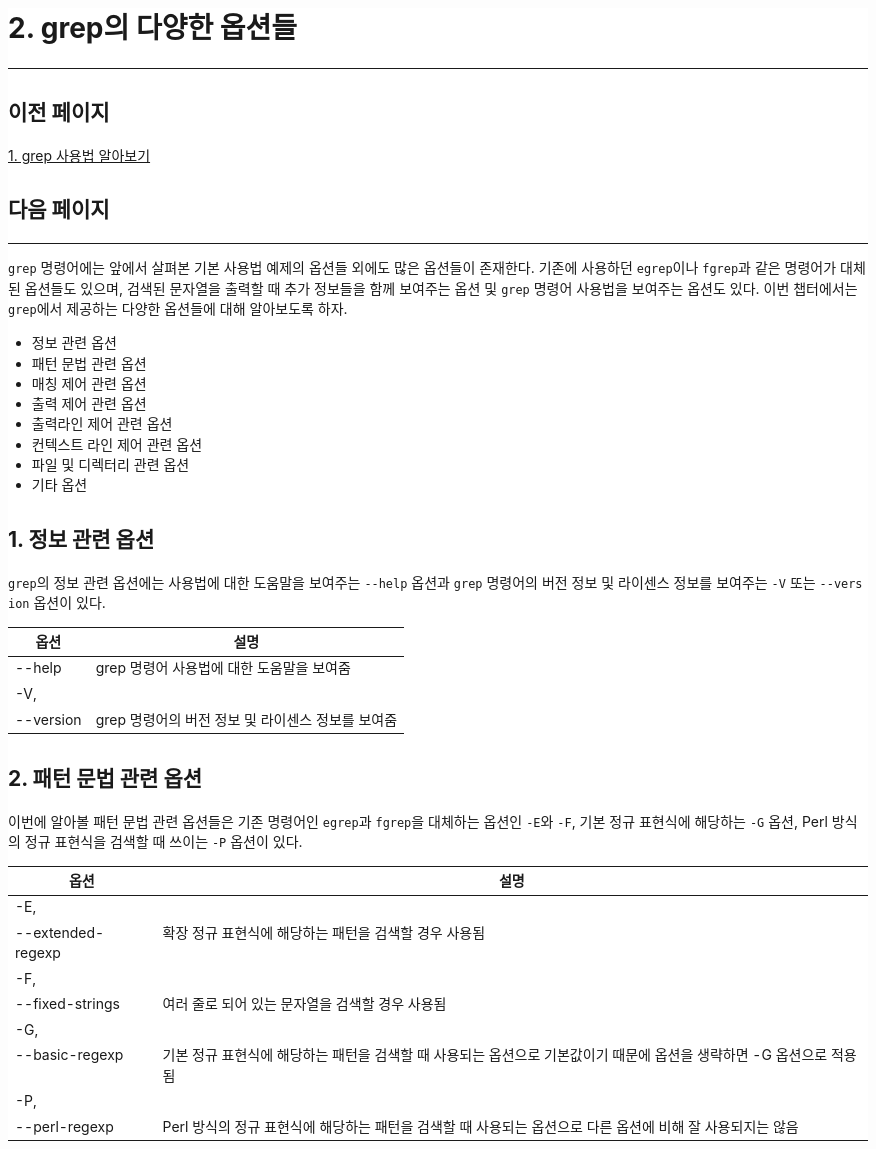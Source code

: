 # 2. grep의 다양한 옵션들

---

## 이전 페이지

[1. grep 사용법 알아보기](1%20grep%20%E1%84%89%E1%85%A1%E1%84%8B%E1%85%AD%E1%86%BC%E1%84%87%E1%85%A5%E1%86%B8%20%E1%84%8B%E1%85%A1%E1%86%AF%E1%84%8B%E1%85%A1%E1%84%87%E1%85%A9%E1%84%80%E1%85%B5%20c7ef7f010cd04b388dd5f9f6781bb088.md)

## 다음 페이지

---

`grep` 명령어에는 앞에서 살펴본 기본 사용법 예제의 옵션들 외에도 많은 옵션들이 존재한다. 기존에 사용하던 `egrep`이나 `fgrep`과 같은 명령어가 대체된 옵션들도 있으며, 검색된 문자열을 출력할 때 추가 정보들을 함께 보여주는 옵션 및 `grep` 명령어 사용법을 보여주는 옵션도 있다. 이번 챕터에서는 `grep`에서 제공하는 다양한 옵션들에 대해 알아보도록 하자.

- 정보 관련 옵션
- 패턴 문법 관련 옵션
- 매칭 제어 관련 옵션
- 출력 제어 관련 옵션
- 출력라인 제어 관련 옵션
- 컨텍스트 라인 제어 관련 옵션
- 파일 및 디렉터리 관련 옵션
- 기타 옵션

## 1. 정보 관련 옵션

`grep`의 정보 관련 옵션에는 사용법에 대한 도움말을 보여주는 `--help` 옵션과 `grep` 명령어의 버전 정보 및 라이센스 정보를 보여주는 `-V` 또는 `--version` 옵션이 있다.

| 옵션 | 설명 |
| --- | --- |
| --help | grep 명령어 사용법에 대한 도움말을 보여줌 |
| -V,
--version | grep 명령어의 버전 정보 및 라이센스 정보를 보여줌 |

## 2. 패턴 문법 관련 옵션

이번에 알아볼 패턴 문법 관련 옵션들은 기존 명령어인 `egrep`과 `fgrep`을 대체하는 옵션인 `-E`와 `-F`, 기본 정규 표현식에 해당하는 `-G` 옵션, Perl 방식의 정규 표현식을 검색할 때 쓰이는 `-P` 옵션이 있다.

| 옵션 | 설명 |
| --- | --- |
| -E,
--extended-regexp | 확장 정규 표현식에 해당하는 패턴을 검색할 경우 사용됨 |
| -F,
--fixed-strings | 여러 줄로 되어 있는 문자열을 검색할 경우 사용됨 |
| -G,
--basic-regexp | 기본 정규 표현식에 해당하는 패턴을 검색할 때 사용되는 옵션으로 기본값이기 때문에 옵션을 생략하면 -G 옵션으로 적용됨 |
| -P,
--perl-regexp | Perl 방식의 정규 표현식에 해당하는 패턴을 검색할 때 사용되는 옵션으로 다른 옵션에 비해 잘 사용되지는 않음 |
